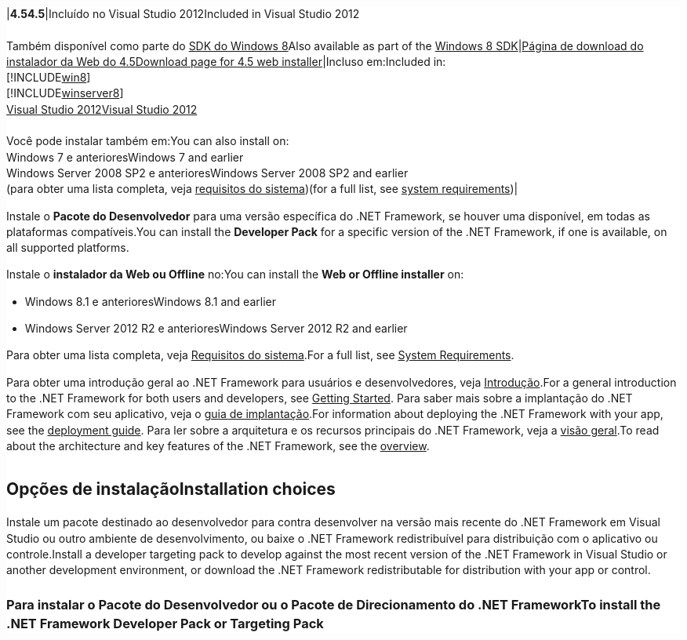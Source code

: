|<span data-ttu-id="e4e82-210">**4.5**</span><span class="sxs-lookup"><span data-stu-id="e4e82-210">**4.5**</span></span>|<span data-ttu-id="e4e82-211">Incluído no Visual Studio 2012</span><span class="sxs-lookup"><span data-stu-id="e4e82-211">Included in Visual Studio 2012</span></span><br /><br /> <span data-ttu-id="e4e82-212">Também disponível como parte do [SDK do Windows 8](https://msdn.microsoft.com/windows/hardware/hh852363)</span><span class="sxs-lookup"><span data-stu-id="e4e82-212">Also available as part of the [Windows 8 SDK](https://msdn.microsoft.com/windows/hardware/hh852363)</span></span>|[<span data-ttu-id="e4e82-213">Página de download do instalador da Web do 4.5</span><span class="sxs-lookup"><span data-stu-id="e4e82-213">Download page for 4.5 web installer</span></span>](https://go.microsoft.com/fwlink/p/?LinkId=245484)|<span data-ttu-id="e4e82-214">Incluso em:</span><span class="sxs-lookup"><span data-stu-id="e4e82-214">Included in:</span></span> <br /> [!INCLUDE[win8](../../../includes/win8-md.md)]<br /> [!INCLUDE[winserver8](../../../includes/winserver8-md.md)]<br /> [<span data-ttu-id="e4e82-215">Visual Studio 2012</span><span class="sxs-lookup"><span data-stu-id="e4e82-215">Visual Studio 2012</span></span>](https://my.visualstudio.com/Downloads?q=visual%20studio%202012)<br /><br /> <span data-ttu-id="e4e82-216">Você pode instalar também em:</span><span class="sxs-lookup"><span data-stu-id="e4e82-216">You can also install on:</span></span><br /> <span data-ttu-id="e4e82-217">Windows 7 e anteriores</span><span class="sxs-lookup"><span data-stu-id="e4e82-217">Windows 7 and earlier</span></span><br /> <span data-ttu-id="e4e82-218">Windows Server 2008 SP2 e anteriores</span><span class="sxs-lookup"><span data-stu-id="e4e82-218">Windows Server 2008 SP2 and earlier</span></span><br /><span data-ttu-id="e4e82-219">(para obter uma lista completa, veja [requisitos do sistema](~/docs/framework/get-started/system-requirements.md))</span><span class="sxs-lookup"><span data-stu-id="e4e82-219">(for a full list, see [system requirements](~/docs/framework/get-started/system-requirements.md))</span></span>|

<span data-ttu-id="e4e82-220">Instale o **Pacote do Desenvolvedor** para uma versão específica do .NET Framework, se houver uma disponível, em todas as plataformas compatíveis.</span><span class="sxs-lookup"><span data-stu-id="e4e82-220">You can install the **Developer Pack** for a specific version of the .NET Framework, if one is available, on all supported platforms.</span></span>

<span data-ttu-id="e4e82-221">Instale o **instalador da Web ou Offline** no:</span><span class="sxs-lookup"><span data-stu-id="e4e82-221">You can install the **Web or Offline installer** on:</span></span>

- <span data-ttu-id="e4e82-222">Windows 8.1 e anteriores</span><span class="sxs-lookup"><span data-stu-id="e4e82-222">Windows 8.1 and earlier</span></span>

- <span data-ttu-id="e4e82-223">Windows Server 2012 R2 e anteriores</span><span class="sxs-lookup"><span data-stu-id="e4e82-223">Windows Server 2012 R2 and earlier</span></span>

<span data-ttu-id="e4e82-224">Para obter uma lista completa, veja [Requisitos do sistema](~/docs/framework/get-started/system-requirements.md).</span><span class="sxs-lookup"><span data-stu-id="e4e82-224">For a full list, see [System Requirements](~/docs/framework/get-started/system-requirements.md).</span></span>

<span data-ttu-id="e4e82-225">Para obter uma introdução geral ao .NET Framework para usuários e desenvolvedores, veja [Introdução](../get-started/index.md).</span><span class="sxs-lookup"><span data-stu-id="e4e82-225">For a general introduction to the .NET Framework for both users and developers, see [Getting Started](../get-started/index.md).</span></span> <span data-ttu-id="e4e82-226">Para saber mais sobre a implantação do .NET Framework com seu aplicativo, veja o [guia de implantação](~/docs/framework/deployment/deployment-guide-for-developers.md).</span><span class="sxs-lookup"><span data-stu-id="e4e82-226">For information about deploying the .NET Framework with your app, see the [deployment guide](~/docs/framework/deployment/deployment-guide-for-developers.md).</span></span> <span data-ttu-id="e4e82-227">Para ler sobre a arquitetura e os recursos principais do .NET Framework, veja a [visão geral](~/docs/framework/get-started/overview.md).</span><span class="sxs-lookup"><span data-stu-id="e4e82-227">To read about the architecture and key features of the .NET Framework, see the [overview](~/docs/framework/get-started/overview.md).</span></span>

## <a name="installation-choices"></a><span data-ttu-id="e4e82-228">Opções de instalação</span><span class="sxs-lookup"><span data-stu-id="e4e82-228">Installation choices</span></span>

<span data-ttu-id="e4e82-229">Instale um pacote destinado ao desenvolvedor para contra desenvolver na versão mais recente do .NET Framework em Visual Studio ou outro ambiente de desenvolvimento, ou baixe o .NET Framework redistribuível para distribuição com o aplicativo ou controle.</span><span class="sxs-lookup"><span data-stu-id="e4e82-229">Install a developer targeting pack to develop against the most recent version of the .NET Framework in Visual Studio or another development environment, or download the .NET Framework redistributable for distribution with your app or control.</span></span>

### <a name="to-install-the-net-framework-developer-pack-or-targeting-pack"></a><span data-ttu-id="e4e82-230">Para instalar o Pacote do Desenvolvedor ou o Pacote de Direcionamento do .NET Framework</span><span class="sxs-lookup"><span data-stu-id="e4e82-230">To install the .NET Framework Developer Pack or Targeting Pack</span></span>
